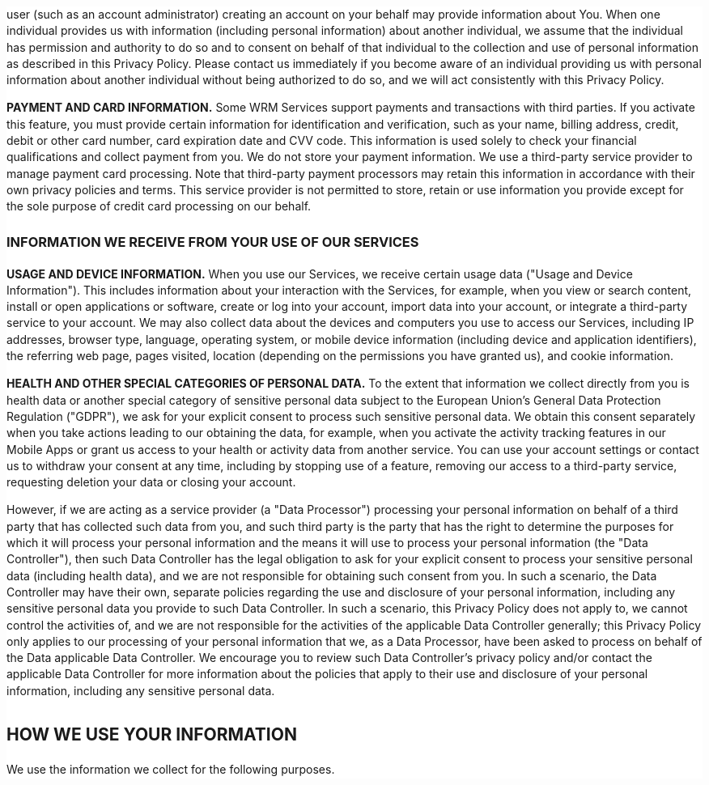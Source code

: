 user (such as an account administrator) creating an account on your behalf may
provide information about You. When one individual provides us with information
(including personal information) about another individual, we assume that the
individual has permission and authority to do so and to consent on behalf of
that individual to the collection and use of personal information as described
in this Privacy Policy. Please contact us immediately if you become aware of an
individual providing us with personal information about another individual
without being authorized to do so, and we will act consistently with this
Privacy Policy.</p>
<p><strong>PAYMENT AND CARD INFORMATION.</strong> Some WRM Services
support payments and transactions with third parties. If you activate this
feature, you must provide certain information for identification and
verification, such as your name, billing address, credit, debit or other card
number, card expiration date and CVV code. This information is used solely to
check your financial qualifications and collect payment from you. We do not
store your payment information. We use a third-party service provider to manage
payment card processing. Note that third-party payment processors may retain
this information in accordance with their own privacy policies and terms. This
service provider is not permitted to store, retain or use information you
provide except for the sole purpose of credit card processing on our behalf.</p>
<h3 id="information-we-receive-from-your-use-of-our-services">INFORMATION WE RECEIVE FROM YOUR USE OF OUR SERVICES</h3>
<p><strong>USAGE AND DEVICE INFORMATION.</strong> When you use our Services, we receive certain
usage data (&quot;Usage and Device Information&quot;). This includes information about
your interaction with the Services, for example, when you view or search
content, install or open applications or software, create or log into your
account, import data into your account, or integrate a third-party service to
your account. We may also collect data about the devices and computers you use
to access our Services, including IP addresses, browser type, language,
operating system, or mobile device information (including device and application
identifiers), the referring web page, pages visited, location (depending on the
permissions you have granted us), and cookie information.</p>
<p><strong>HEALTH AND OTHER SPECIAL CATEGORIES OF PERSONAL DATA.</strong> To the extent that
information we collect directly from you is health data or another special
category of sensitive personal data subject to the European Union’s General Data
Protection Regulation (&quot;GDPR&quot;), we ask for your explicit consent to process such
sensitive personal data. We obtain this consent separately when you take actions
leading to our obtaining the data, for example, when you activate the activity
tracking features in our Mobile Apps or grant us access to your health or
activity data from another service. You can use your account settings or contact
us to withdraw your consent at any time, including by stopping use of a feature,
removing our access to a third-party service, requesting deletion your data or
closing your account.  </p>
<p>However, if we are acting as a service provider (a &quot;Data Processor&quot;) processing
your personal information on behalf of a third party that has collected such
data from you, and such third party is the party that has the right to determine
the purposes for which it will process your personal information and the means
it will use to process your personal information (the &quot;Data Controller&quot;), then
such Data Controller has the legal obligation to ask for your explicit consent
to process your sensitive personal data (including health data), and we are not
responsible for obtaining such consent from you.  In such a scenario, the Data
Controller may have their own, separate policies regarding the use and
disclosure of your personal information, including any sensitive personal data
you provide to such Data Controller.  In such a scenario, this Privacy Policy
does not apply to, we cannot control the activities of, and we are not
responsible for the activities of the applicable Data Controller generally; this
Privacy Policy only applies to our processing of your personal information that
we, as a Data Processor, have been asked to process on behalf of the Data
applicable Data Controller.  We encourage you to review such Data Controller’s
privacy policy and/or contact the applicable Data Controller for more
information about the policies that apply to their use and disclosure of your
personal information, including any sensitive personal data.</p>
<h2 id="how-we-use-your-information">HOW WE USE YOUR INFORMATION</h2>
<p>We use the information we collect for the following purposes.</p>